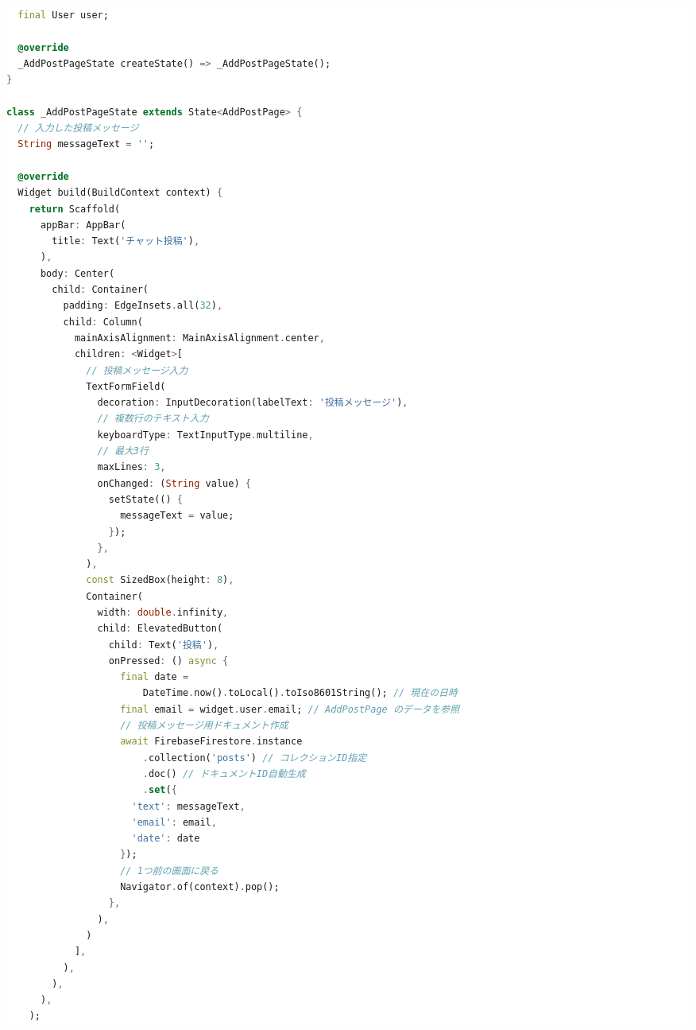 ```dart
  final User user;

  @override
  _AddPostPageState createState() => _AddPostPageState();
}

class _AddPostPageState extends State<AddPostPage> {
  // 入力した投稿メッセージ
  String messageText = '';

  @override
  Widget build(BuildContext context) {
    return Scaffold(
      appBar: AppBar(
        title: Text('チャット投稿'),
      ),
      body: Center(
        child: Container(
          padding: EdgeInsets.all(32),
          child: Column(
            mainAxisAlignment: MainAxisAlignment.center,
            children: <Widget>[
              // 投稿メッセージ入力
              TextFormField(
                decoration: InputDecoration(labelText: '投稿メッセージ'),
                // 複数行のテキスト入力
                keyboardType: TextInputType.multiline,
                // 最大3行
                maxLines: 3,
                onChanged: (String value) {
                  setState(() {
                    messageText = value;
                  });
                },
              ),
              const SizedBox(height: 8),
              Container(
                width: double.infinity,
                child: ElevatedButton(
                  child: Text('投稿'),
                  onPressed: () async {
                    final date =
                        DateTime.now().toLocal().toIso8601String(); // 現在の日時
                    final email = widget.user.email; // AddPostPage のデータを参照
                    // 投稿メッセージ用ドキュメント作成
                    await FirebaseFirestore.instance
                        .collection('posts') // コレクションID指定
                        .doc() // ドキュメントID自動生成
                        .set({
                      'text': messageText,
                      'email': email,
                      'date': date
                    });
                    // 1つ前の画面に戻る
                    Navigator.of(context).pop();
                  },
                ),
              )
            ],
          ),
        ),
      ),
    );
```